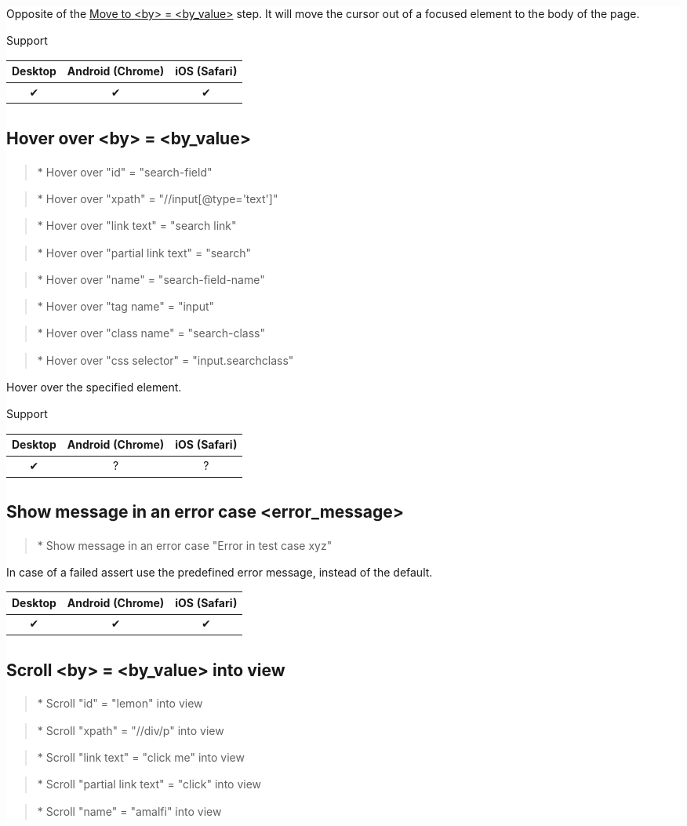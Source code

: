 Opposite of the [Move to \<by> = \<by_value>](#move-to-by--by_value) step. It will move the cursor out of a focused element to the body of the page.

Support

|Desktop|Android (Chrome)|iOS (Safari)|
|:-----:|:--------------:|:----------:|
|   ✔   |       ✔        |     ✔      |

## Hover over \<by> = \<by_value>

> \* Hover over "id" = "search-field"

> \* Hover over "xpath" = "//input[@type='text']"

> \* Hover over "link text" = "search link"

> \* Hover over "partial link text" = "search"

> \* Hover over "name" = "search-field-name"

> \* Hover over "tag name" = "input"

> \* Hover over "class name" = "search-class"

> \* Hover over "css selector" = "input.searchclass"

Hover over the specified element.

Support

|Desktop|Android (Chrome)|iOS (Safari)|
|:-----:|:--------------:|:----------:|
|   ✔   |       ?        |     ?      |

## Show message in an error case \<error_message>

> \* Show message in an error case "Error in test case xyz"

In case of a failed assert use the predefined error message, instead of the default.

|Desktop|Android (Chrome)|iOS (Safari)|
|:-----:|:--------------:|:----------:|
|   ✔   |       ✔        |     ✔      |

## Scroll \<by> = \<by_value> into view

> \* Scroll "id" = "lemon" into view

> \* Scroll "xpath" = "//div/p" into view

> \* Scroll "link text" = "click me" into view

> \* Scroll "partial link text" = "click" into view

> \* Scroll "name" = "amalfi" into view
